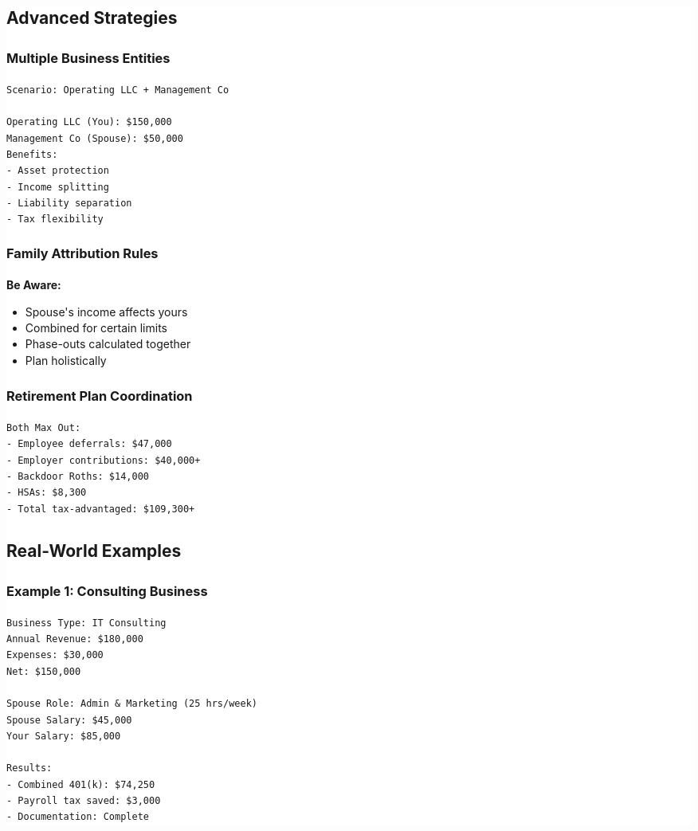 ## Advanced Strategies

### Multiple Business Entities
```
Scenario: Operating LLC + Management Co

Operating LLC (You): $150,000
Management Co (Spouse): $50,000
Benefits:
- Asset protection
- Income splitting
- Liability separation
- Tax flexibility
```

### Family Attribution Rules
**Be Aware:**
- Spouse's income affects yours
- Combined for certain limits
- Phase-outs calculated together
- Plan holistically

### Retirement Plan Coordination
```
Both Max Out:
- Employee deferrals: $47,000
- Employer contributions: $40,000+
- Backdoor Roths: $14,000
- HSAs: $8,300
- Total tax-advantaged: $109,300+
```

## Real-World Examples

### Example 1: Consulting Business
```
Business Type: IT Consulting
Annual Revenue: $180,000
Expenses: $30,000
Net: $150,000

Spouse Role: Admin & Marketing (25 hrs/week)
Spouse Salary: $45,000
Your Salary: $85,000

Results:
- Combined 401(k): $74,250
- Payroll tax saved: $3,000
- Documentation: Complete
```
